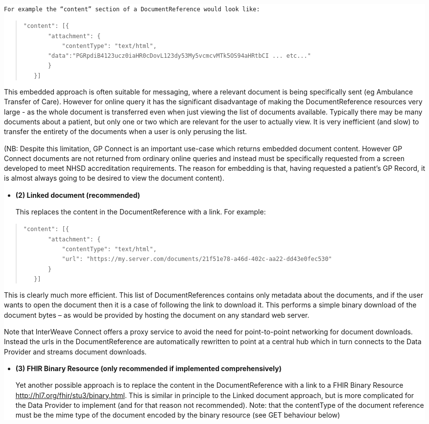     For example the “content” section of a DocumentReference would look like:

>
>     "content": [{​​​​​
>            "attachment": {​​​​​
>                "contentType": "text/html",
>            "data":"PGRpdiB4123ucz0iaHR0cDovL123dy53My5vcmcvMTk5OS94aHRtbCI ... etc..."
>            }​​​​​​​​​​​​
>        }​​​​​​​​​​​​]

 
   This embedded approach is often suitable for messaging, where a relevant document is being specifically sent (eg Ambulance Transfer of Care). However for online query it has the significant disadvantage of making the DocumentReference resources very large  - as the whole document is transferred even when just viewing the list of documents available. Typically there may be many documents about a patient, but only one or two which are relevant for the user to actually view. It is very inefficient (and slow) to transfer the entirety of the documents when a user is only perusing the list.

 (NB: Despite this limitation, GP Connect is an important use-case which returns embedded document content. However GP Connect documents are not returned from ordinary online queries and instead must be specifically requested from a screen developed to meet NHSD accreditation requirements. The reason for embedding is that, having requested a patient’s GP Record, it is almost always going to be desired to view the document content).

 

 - **(2) Linked document (recommended)**

    This replaces the content in the DocumentReference with a link. For example:

>
>     "content": [{​​​​​​​​​​​​
>            "attachment": {​​​​​​​​​​​​
>                "contentType": "text/html",
>                "url": "https://my.server.com/documents/21f51e78-a46d-402c-aa22-dd43e0fec530"
>            }​​​​​​​​​​​​
>        }​​​​​​​​​​​​]

 
This is clearly much more efficient. This list of DocumentReferences contains only metadata about the documents, and if the user wants to open the document then it is a case of following the link to download it. This performs a simple binary download of the document bytes – as would be provided by hosting the document on any standard web server.

 
Note that InterWeave Connect offers a proxy service to avoid the need for point-to-point networking for document downloads. Instead the urls in the DocumentReference are automatically rewritten to point at a central hub which in turn connects to the Data Provider and streams document downloads.

 

 - **(3) FHIR Binary Resource (only recommended if implemented comprehensively)**

    Yet another possible approach is to replace the content in the DocumentReference with a link to a FHIR Binary Resource <http://hl7.org/fhir/stu3/binary.html>. This is similar in principle to the Linked document approach, but is more complicated for the Data Provider to implement (and for that reason not recommended). Note: that the contentType of the document reference must be the mime type of the document encoded by the binary resource (see GET behaviour below)
